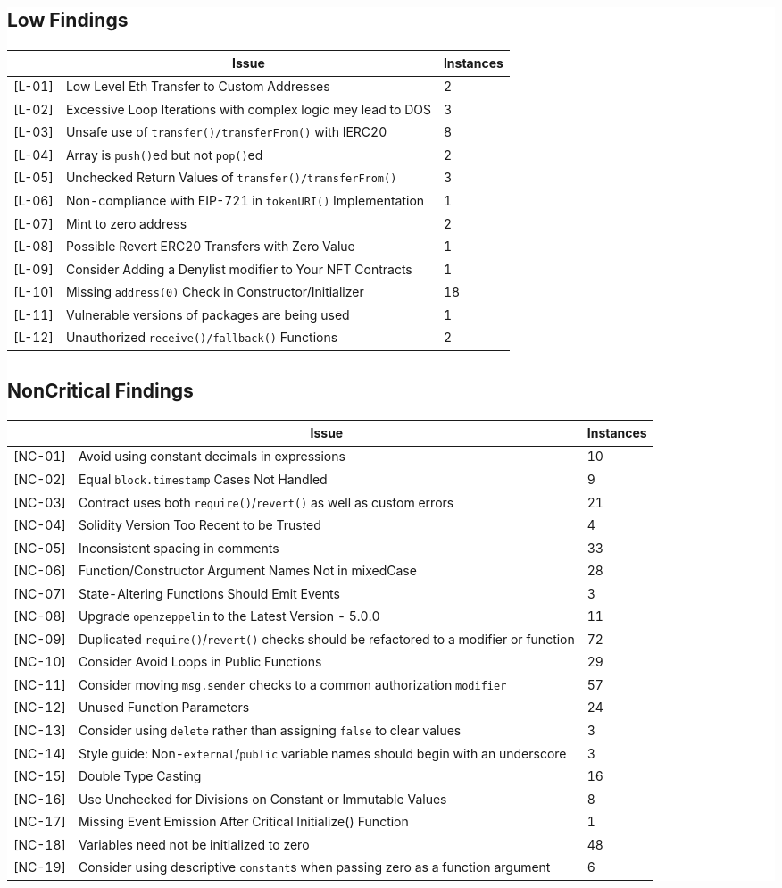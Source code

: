 ## Low Findings

|  | Issue | Instances |
| --- | --- | --- |
| [L-01] | Low Level Eth Transfer to Custom Addresses | 2 |
| [L-02] | Excessive Loop Iterations with complex logic mey lead to DOS | 3 |
| [L-03] | Unsafe use of `transfer()/transferFrom()` with IERC20 | 8 |
| [L-04] | Array is `push()`ed but not `pop()`ed | 2 |
| [L-05] | Unchecked Return Values of `transfer()/transferFrom()` | 3 |
| [L-06] | Non-compliance with EIP-721 in `tokenURI()` Implementation | 1 |
| [L-07] | Mint to zero address | 2 |
| [L-08] | Possible Revert ERC20 Transfers with Zero Value | 1 |
| [L-09] | Consider Adding a Denylist modifier to Your NFT Contracts | 1 |
| [L-10] | Missing `address(0)` Check in Constructor/Initializer | 18 |
| [L-11] | Vulnerable versions of packages are being used | 1 |
| [L-12] | Unauthorized `receive()/fallback()` Functions | 2 |

## NonCritical Findings

|  | Issue | Instances |
| --- | --- | --- |
| [NC-01] | Avoid using constant decimals in expressions | 10 |
| [NC-02] | Equal `block.timestamp` Cases Not Handled | 9 |
| [NC-03] | Contract uses both `require()`/`revert()` as well as custom errors | 21 |
| [NC-04] | Solidity Version Too Recent to be Trusted | 4 |
| [NC-05] | Inconsistent spacing in comments | 33 |
| [NC-06] | Function/Constructor Argument Names Not in mixedCase | 28 |
| [NC-07] | State-Altering Functions Should Emit Events | 3 |
| [NC-08] | Upgrade `openzeppelin` to the Latest Version - 5.0.0 | 11 |
| [NC-09] | Duplicated `require()`/`revert()` checks should be refactored to a modifier or function | 72 |
| [NC-10] | Consider Avoid Loops in Public Functions | 29 |
| [NC-11] | Consider moving `msg.sender` checks to a common authorization `modifier` | 57 |
| [NC-12] | Unused Function Parameters | 24 |
| [NC-13] | Consider using `delete` rather than assigning `false` to clear values | 3 |
| [NC-14] | Style guide: Non-`external`/`public` variable names should begin with an underscore | 3 |
| [NC-15] | Double Type Casting | 16 |
| [NC-16] | Use Unchecked for Divisions on Constant or Immutable Values | 8 |
| [NC-17] | Missing Event Emission After Critical Initialize() Function | 1 |
| [NC-18] | Variables need not be initialized to zero | 48 |
| [NC-19] | Consider using descriptive `constant`s when passing zero as a function argument | 6 |
